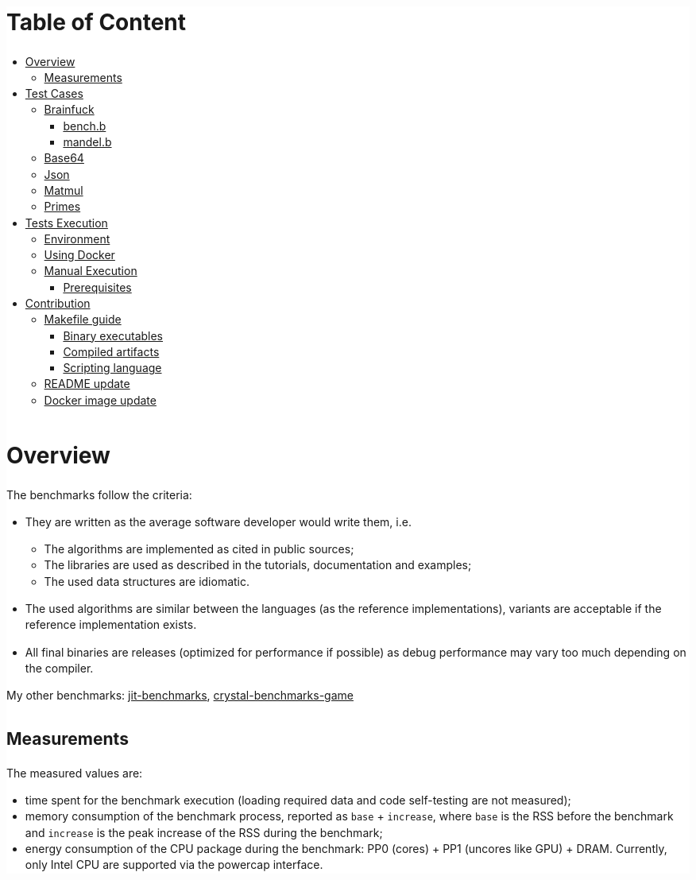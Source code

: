 # Table of Content


* [Overview](#overview)
  * [Measurements](#measurements)
* [Test Cases](#test-cases)
  * [Brainfuck](#brainfuck)
    * [bench.b](#benchb)
    * [mandel.b](#mandelb)
  * [Base64](#base64)
  * [Json](#json)
  * [Matmul](#matmul)
  * [Primes](#primes)
* [Tests Execution](#tests-execution)
  * [Environment](#environment)
  * [Using Docker](#using-docker)
  * [Manual Execution](#manual-execution)
    * [Prerequisites](#prerequisites)
* [Contribution](#contribution)
  * [Makefile guide](#makefile-guide)
    * [Binary executables](#binary-executables)
    * [Compiled artifacts](#compiled-artifacts)
    * [Scripting language](#scripting-language)
  * [README update](#readme-update)
  * [Docker image update](#docker-image-update)


# Overview

The benchmarks follow the criteria:

  - They are written as the average software developer would write them, i.e.

    - The algorithms are implemented as cited in public sources;
    - The libraries are used as described in the tutorials, documentation and examples;
    - The used data structures are idiomatic.

  - The used algorithms are similar between the languages (as the reference implementations), variants are acceptable if the reference implementation exists.
  - All final binaries are releases (optimized for performance if possible) as debug performance may vary too much depending on the compiler.

My other benchmarks: [jit-benchmarks](https://github.com/kostya/jit-benchmarks), [crystal-benchmarks-game](https://github.com/kostya/crystal-benchmarks-game)

## Measurements

The measured values are:

 - time spent for the benchmark execution (loading required data and code self-testing are not measured);
 - memory consumption of the benchmark process, reported as `base` + `increase`, where `base` is the RSS before the benchmark and `increase` is the peak increase of the RSS during the benchmark;
 - energy consumption of the CPU package during the benchmark: PP0 (cores) + PP1 (uncores like GPU) + DRAM. Currently, only Intel CPU are supported via the powercap interface.
